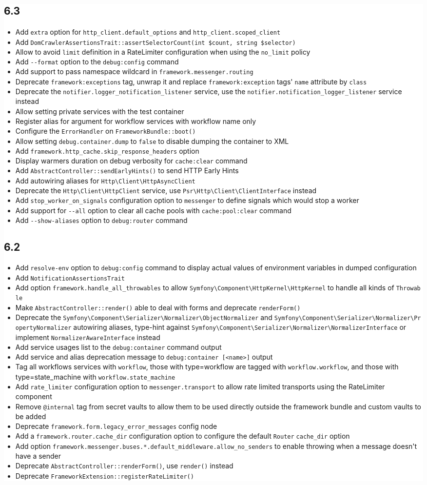 6.3
---

 * Add `extra` option for `http_client.default_options` and `http_client.scoped_client`
 * Add `DomCrawlerAssertionsTrait::assertSelectorCount(int $count, string $selector)`
 * Allow to avoid `limit` definition in a RateLimiter configuration when using the `no_limit` policy
 * Add `--format` option to the `debug:config` command
 * Add support to pass namespace wildcard in `framework.messenger.routing`
 * Deprecate `framework:exceptions` tag, unwrap it and replace `framework:exception` tags' `name` attribute by `class`
 * Deprecate the `notifier.logger_notification_listener` service, use the `notifier.notification_logger_listener` service instead
 * Allow setting private services with the test container
 * Register alias for argument for workflow services with workflow name only
 * Configure the `ErrorHandler` on `FrameworkBundle::boot()`
 * Allow setting `debug.container.dump` to `false` to disable dumping the container to XML
 * Add `framework.http_cache.skip_response_headers` option
 * Display warmers duration on debug verbosity for `cache:clear` command
 * Add `AbstractController::sendEarlyHints()` to send HTTP Early Hints
 * Add autowiring aliases for `Http\Client\HttpAsyncClient`
 * Deprecate the `Http\Client\HttpClient` service, use `Psr\Http\Client\ClientInterface` instead
 * Add `stop_worker_on_signals` configuration option to `messenger` to define signals which would stop a worker
 * Add support for `--all` option to clear all cache pools with `cache:pool:clear` command
 * Add `--show-aliases` option to `debug:router` command

6.2
---

 * Add `resolve-env` option to `debug:config` command to display actual values of environment variables in dumped configuration
 * Add `NotificationAssertionsTrait`
 * Add option `framework.handle_all_throwables` to allow `Symfony\Component\HttpKernel\HttpKernel` to handle all kinds of `Throwable`
 * Make `AbstractController::render()` able to deal with forms and deprecate `renderForm()`
 * Deprecate the `Symfony\Component\Serializer\Normalizer\ObjectNormalizer` and
   `Symfony\Component\Serializer\Normalizer\PropertyNormalizer` autowiring aliases, type-hint against
   `Symfony\Component\Serializer\Normalizer\NormalizerInterface` or implement `NormalizerAwareInterface` instead
 * Add service usages list to the `debug:container` command output
 * Add service and alias deprecation message to `debug:container [<name>]` output
 * Tag all workflows services with `workflow`, those with type=workflow are
   tagged with `workflow.workflow`, and those with type=state_machine with
   `workflow.state_machine`
 * Add `rate_limiter` configuration option to `messenger.transport` to allow rate limited transports using the RateLimiter component
 * Remove `@internal` tag from secret vaults to allow them to be used directly outside the framework bundle and custom vaults to be added
 * Deprecate `framework.form.legacy_error_messages` config node
 * Add a `framework.router.cache_dir` configuration option to configure the default `Router` `cache_dir` option
 * Add option `framework.messenger.buses.*.default_middleware.allow_no_senders` to enable throwing when a message doesn't have a sender
 * Deprecate `AbstractController::renderForm()`, use `render()` instead
 * Deprecate `FrameworkExtension::registerRateLimiter()`
